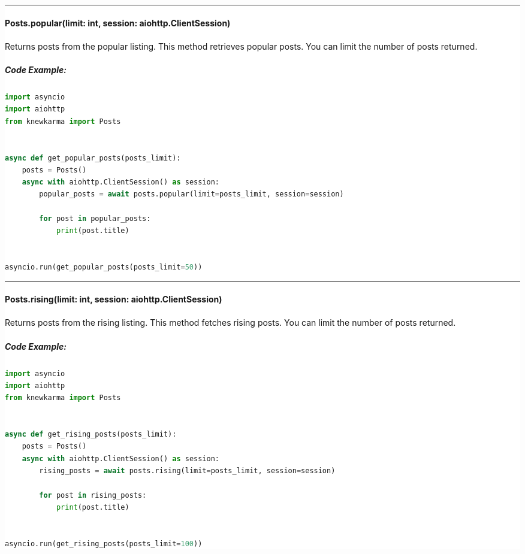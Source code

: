 ***

#### <span class="method-name"><span class="italic">Posts.</span><strong>popular</strong>(limit: int, session: aiohttp.ClientSession)</span>

Returns posts from the popular listing. This method retrieves popular posts. You can limit the number of posts returned.

##### Code Example:

```python
import asyncio
import aiohttp
from knewkarma import Posts


async def get_popular_posts(posts_limit):
    posts = Posts()
    async with aiohttp.ClientSession() as session:
        popular_posts = await posts.popular(limit=posts_limit, session=session)

        for post in popular_posts:
            print(post.title)


asyncio.run(get_popular_posts(posts_limit=50))
```

***

#### <span class="method-name"><span class="italic">Posts.</span><strong>rising</strong>(limit: int, session: aiohttp.ClientSession)</span>

Returns posts from the rising listing. This method fetches rising posts. You can limit the number of posts returned.

##### Code Example:

```python
import asyncio
import aiohttp
from knewkarma import Posts


async def get_rising_posts(posts_limit):
    posts = Posts()
    async with aiohttp.ClientSession() as session:
        rising_posts = await posts.rising(limit=posts_limit, session=session)

        for post in rising_posts:
            print(post.title)


asyncio.run(get_rising_posts(posts_limit=100))
```
